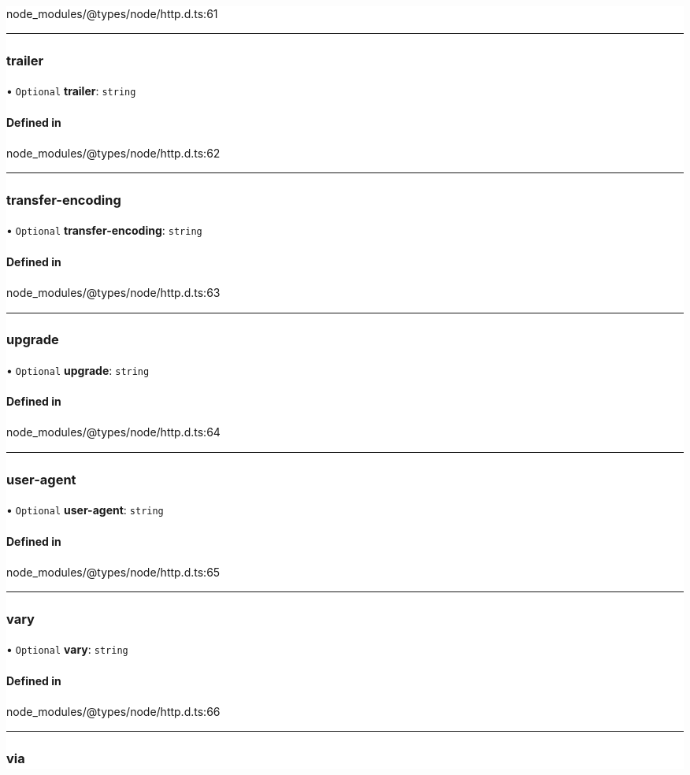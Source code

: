 node_modules/@types/node/http.d.ts:61

___

### trailer

• `Optional` **trailer**: `string`

#### Defined in

node_modules/@types/node/http.d.ts:62

___

### transfer-encoding

• `Optional` **transfer-encoding**: `string`

#### Defined in

node_modules/@types/node/http.d.ts:63

___

### upgrade

• `Optional` **upgrade**: `string`

#### Defined in

node_modules/@types/node/http.d.ts:64

___

### user-agent

• `Optional` **user-agent**: `string`

#### Defined in

node_modules/@types/node/http.d.ts:65

___

### vary

• `Optional` **vary**: `string`

#### Defined in

node_modules/@types/node/http.d.ts:66

___

### via
